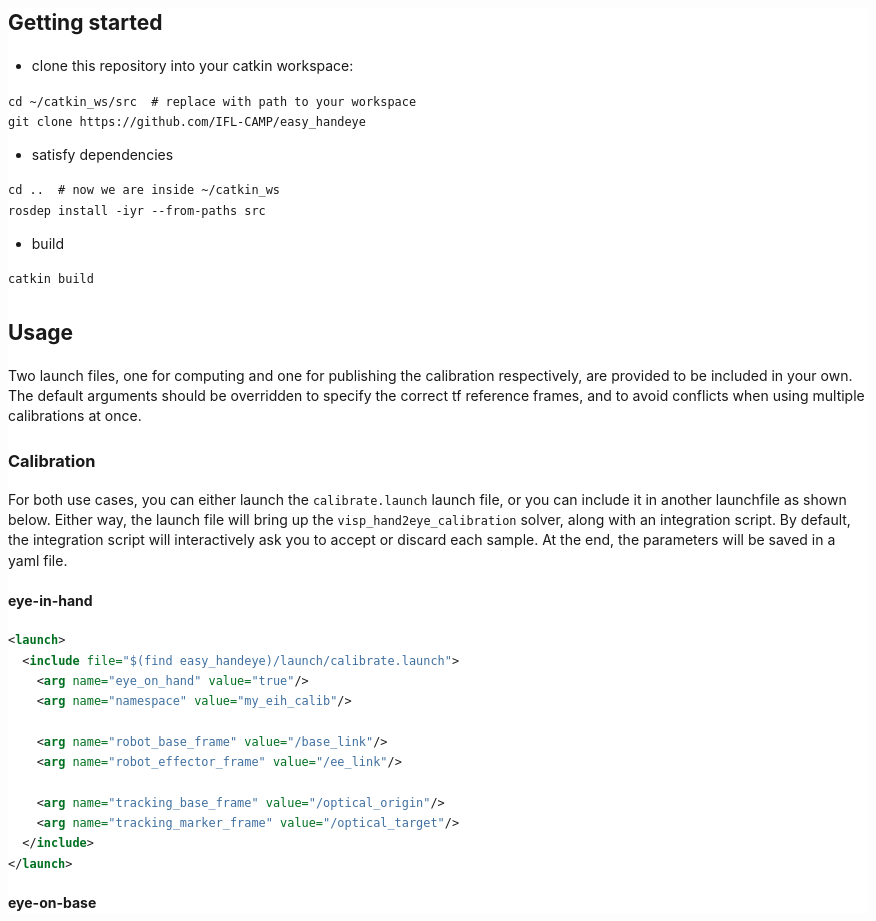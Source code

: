 
## Getting started

- clone this repository into your catkin workspace:
```
cd ~/catkin_ws/src  # replace with path to your workspace
git clone https://github.com/IFL-CAMP/easy_handeye
```

- satisfy dependencies
```
cd ..  # now we are inside ~/catkin_ws
rosdep install -iyr --from-paths src
```

- build
```
catkin build
```

## Usage

Two launch files, one for computing and one for publishing the calibration respectively,
are provided to be included in your own. The default arguments should be
overridden to specify the correct tf reference frames, and to avoid conflicts when using
multiple calibrations at once.

### Calibration

For both use cases, you can either launch the `calibrate.launch`
launch file, or you can include it in another launchfile as shown below. Either
way, the launch file will bring up the `visp_hand2eye_calibration` solver, along with an
integration script. By default, the integration script will interactively ask you
to accept or discard each sample. At the end, the parameters will be saved in a yaml file.

#### eye-in-hand

```xml
<launch>
  <include file="$(find easy_handeye)/launch/calibrate.launch">
    <arg name="eye_on_hand" value="true"/>
    <arg name="namespace" value="my_eih_calib"/>

    <arg name="robot_base_frame" value="/base_link"/>
    <arg name="robot_effector_frame" value="/ee_link"/>

    <arg name="tracking_base_frame" value="/optical_origin"/>
    <arg name="tracking_marker_frame" value="/optical_target"/>
  </include>
</launch>
```

#### eye-on-base
